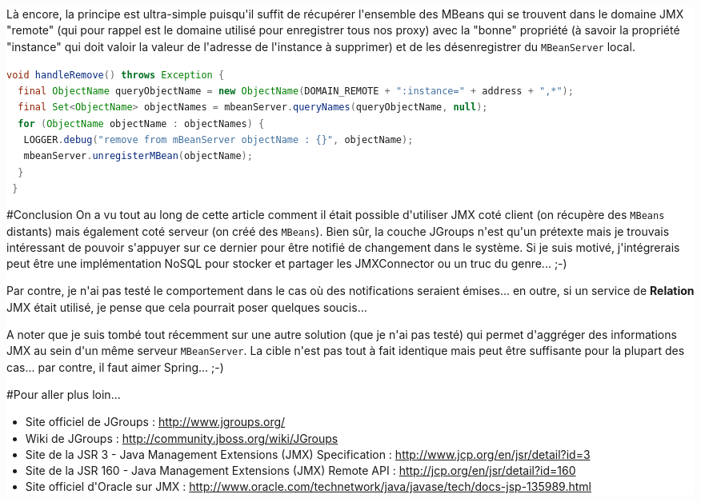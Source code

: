 Là encore, la principe est ultra-simple puisqu'il suffit de récupérer l'ensemble des MBeans qui se trouvent dans le domaine JMX "remote" (qui pour rappel est le domaine utilisé pour enregistrer tous nos proxy) avec la "bonne" propriété (à savoir la propriété "instance" qui doit valoir la valeur de l'adresse de l'instance à supprimer) et de les désenregistrer du `MBeanServer` local.

```java
void handleRemove() throws Exception {
  final ObjectName queryObjectName = new ObjectName(DOMAIN_REMOTE + ":instance=" + address + ",*");
  final Set<ObjectName> objectNames = mbeanServer.queryNames(queryObjectName, null);
  for (ObjectName objectName : objectNames) {
   LOGGER.debug("remove from mBeanServer objectName : {}", objectName);
   mbeanServer.unregisterMBean(objectName);
  }
 }
```

#Conclusion
On a vu tout au long de cette article comment il était possible d'utiliser JMX coté client (on récupère des `MBeans` distants) mais également coté serveur (on créé des `MBeans`). Bien sûr, la couche JGroups n'est qu'un prétexte mais je trouvais intéressant de pouvoir s'appuyer sur ce dernier pour être notifié de changement dans le système. Si je suis motivé, j'intégrerais peut être une implémentation NoSQL pour stocker et partager les JMXConnector ou un truc du genre... ;-)

Par contre, je n'ai pas testé le comportement dans le cas où des notifications seraient émises... en outre, si un service de __Relation__ JMX était utilisé, je pense que cela pourrait poser quelques soucis...

A noter que je suis tombé tout récemment sur une autre solution (que je n'ai pas testé) qui permet d'aggréger des informations JMX au sein d'un même serveur `MBeanServer`. La cible n'est pas tout à fait identique mais peut être suffisante pour la plupart des cas... par contre, il faut aimer Spring... ;-)

#Pour aller plus loin...

* Site officiel de JGroups : http://www.jgroups.org/
* Wiki de JGroups : http://community.jboss.org/wiki/JGroups
* Site de la JSR 3 - Java Management Extensions (JMX) Specification : http://www.jcp.org/en/jsr/detail?id=3
* Site de la JSR 160 - Java Management Extensions (JMX) Remote API : http://jcp.org/en/jsr/detail?id=160
* Site officiel d'Oracle sur JMX : http://www.oracle.com/technetwork/java/javase/tech/docs-jsp-135989.html